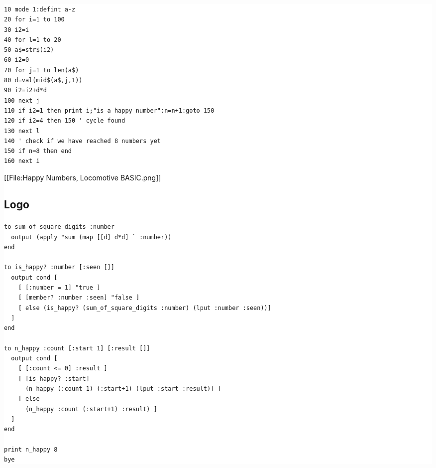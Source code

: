 

```locobasic
10 mode 1:defint a-z
20 for i=1 to 100
30 i2=i
40 for l=1 to 20
50 a$=str$(i2)
60 i2=0
70 for j=1 to len(a$)
80 d=val(mid$(a$,j,1))
90 i2=i2+d*d
100 next j
110 if i2=1 then print i;"is a happy number":n=n+1:goto 150
120 if i2=4 then 150 ' cycle found
130 next l
140 ' check if we have reached 8 numbers yet
150 if n=8 then end
160 next i
```


[[File:Happy Numbers, Locomotive BASIC.png]]


## Logo



```logo
to sum_of_square_digits :number
  output (apply "sum (map [[d] d*d] ` :number))
end 

to is_happy? :number [:seen []]
  output cond [
    [ [:number = 1] "true ]
    [ [member? :number :seen] "false ]
    [ else (is_happy? (sum_of_square_digits :number) (lput :number :seen))]
  ]
end

to n_happy :count [:start 1] [:result []]
  output cond [
    [ [:count <= 0] :result ]
    [ [is_happy? :start]
      (n_happy (:count-1) (:start+1) (lput :start :result)) ]
    [ else
      (n_happy :count (:start+1) :result) ]
  ]
end

print n_happy 8
bye
```
